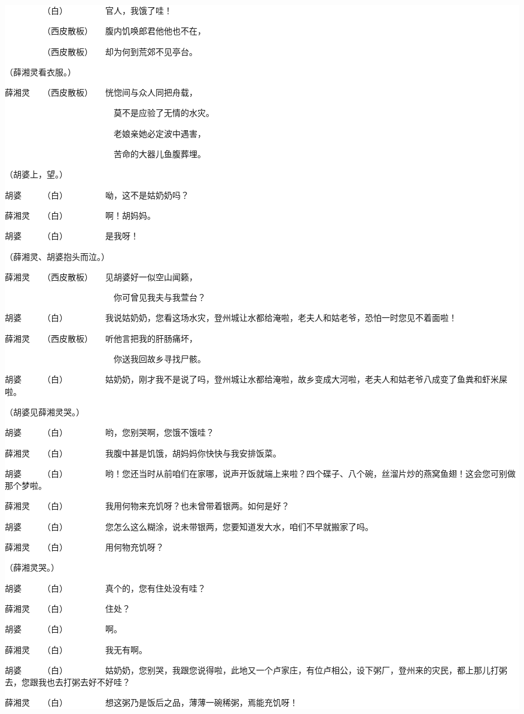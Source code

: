 　　　　　（白）　　　　　官人，我饿了哇！

　　　　　（西皮散板）　　腹内饥唤郎君他他也不在，

　　　　　（西皮散板）　　却为何到荒郊不见亭台。

（薛湘灵看衣服。）  

薛湘灵　　（西皮散板）　　恍惚间与众人同把舟载，

　　　　　　　　　　　　　莫不是应验了无情的水灾。

　　　　　　　　　　　　　老娘亲她必定波中遇害，

　　　　　　　　　　　　　苦命的大器儿鱼腹葬埋。

（胡婆上，望。）  

胡婆　　　（白）　　　　　呦，这不是姑奶奶吗？

薛湘灵　　（白）　　　　　啊！胡妈妈。

胡婆　　　（白）　　　　　是我呀！

（薛湘灵、胡婆抱头而泣。）  

薛湘灵　　（西皮散板）　　见胡婆好一似空山闻籁，

　　　　　　　　　　　　　你可曾见我夫与我萱台？

胡婆　　　（白）　　　　　我说姑奶奶，您看这场水灾，登州城让水都给淹啦，老夫人和姑老爷，恐怕一时您见不着面啦！

薛湘灵　　（西皮散板）　　听他言把我的肝肠痛坏，

　　　　　　　　　　　　　你送我回故乡寻找尸骸。

胡婆　　　（白）　　　　　姑奶奶，刚才我不是说了吗，登州城让水都给淹啦，故乡变成大河啦，老夫人和姑老爷八成变了鱼粪和虾米屎啦。

（胡婆见薛湘灵哭。）  

胡婆　　　（白）　　　　　哟，您别哭啊，您饿不饿哇？

薛湘灵　　（白）　　　　　我腹中甚是饥饿，胡妈妈你快快与我安排饭菜。

胡婆　　　（白）　　　　　哟！您还当时从前咱们在家哪，说声开饭就端上来啦？四个碟子、八个碗，丝溜片炒的燕窝鱼翅！这会您可别做那个梦啦。

薛湘灵　　（白）　　　　　我用何物来充饥呀？也未曾带着银两。如何是好？

胡婆　　　（白）　　　　　您怎么这么糊涂，说未带银两，您要知道发大水，咱们不早就搬家了吗。

薛湘灵　　（白）　　　　　用何物充饥呀？

（薛湘灵哭。）  

胡婆　　　（白）　　　　　真个的，您有住处没有哇？

薛湘灵　　（白）　　　　　住处？

胡婆　　　（白）　　　　　啊。

薛湘灵　　（白）　　　　　我无有啊。

胡婆　　　（白）　　　　　姑奶奶，您别哭，我跟您说得啦，此地又一个卢家庄，有位卢相公，设下粥厂，登州来的灾民，都上那儿打粥去，您跟我也去打粥去好不好哇？

薛湘灵　　（白）　　　　　想这粥乃是饭后之品，薄薄一碗稀粥，焉能充饥呀！
